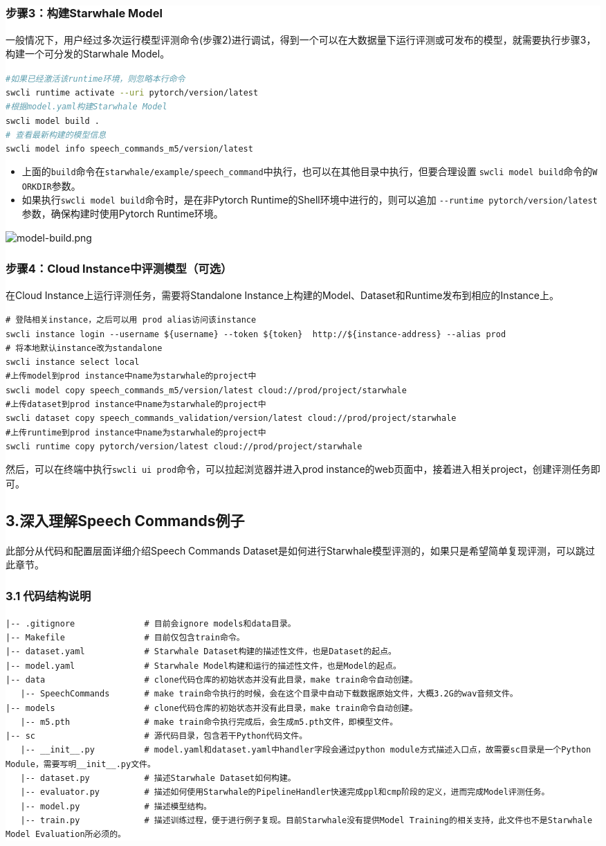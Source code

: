 ### 步骤3：构建Starwhale Model

一般情况下，用户经过多次运行模型评测命令(步骤2)进行调试，得到一个可以在大数据量下运行评测或可发布的模型，就需要执行步骤3，构建一个可分发的Starwhale Model。

```bash
#如果已经激活该runtime环境，则忽略本行命令
swcli runtime activate --uri pytorch/version/latest
#根据model.yaml构建Starwhale Model
swcli model build .
# 查看最新构建的模型信息
swcli model info speech_commands_m5/version/latest
```

- 上面的`build`命令在`starwhale/example/speech_command`中执行，也可以在其他目录中执行，但要合理设置 `swcli model build`命令的`WORKDIR`参数。
- 如果执行`swcli model build`命令时，是在非Pytorch Runtime的Shell环境中进行的，则可以追加 `--runtime pytorch/version/latest` 参数，确保构建时使用Pytorch Runtime环境。

![model-build.png](../img/examples/sc_model.png)

### 步骤4：Cloud Instance中评测模型（可选）

在Cloud Instance上运行评测任务，需要将Standalone Instance上构建的Model、Dataset和Runtime发布到相应的Instance上。

```shell
# 登陆相关instance，之后可以用 prod alias访问该instance
swcli instance login --username ${username} --token ${token}  http://${instance-address} --alias prod
# 将本地默认instance改为standalone
swcli instance select local
#上传model到prod instance中name为starwhale的project中
swcli model copy speech_commands_m5/version/latest cloud://prod/project/starwhale
#上传dataset到prod instance中name为starwhale的project中
swcli dataset copy speech_commands_validation/version/latest cloud://prod/project/starwhale
#上传runtime到prod instance中name为starwhale的project中
swcli runtime copy pytorch/version/latest cloud://prod/project/starwhale
```

然后，可以在终端中执行`swcli ui prod`命令，可以拉起浏览器并进入prod instance的web页面中，接着进入相关project，创建评测任务即可。

## 3.深入理解Speech Commands例子

此部分从代码和配置层面详细介绍Speech Commands Dataset是如何进行Starwhale模型评测的，如果只是希望简单复现评测，可以跳过此章节。

### 3.1 代码结构说明

```console
|-- .gitignore              # 目前会ignore models和data目录。
|-- Makefile                # 目前仅包含train命令。
|-- dataset.yaml            # Starwhale Dataset构建的描述性文件，也是Dataset的起点。
|-- model.yaml              # Starwhale Model构建和运行的描述性文件，也是Model的起点。
|-- data                    # clone代码仓库的初始状态并没有此目录，make train命令自动创建。
   |-- SpeechCommands       # make train命令执行的时候，会在这个目录中自动下载数据原始文件，大概3.2G的wav音频文件。
|-- models                  # clone代码仓库的初始状态并没有此目录，make train命令自动创建。
   |-- m5.pth               # make train命令执行完成后，会生成m5.pth文件，即模型文件。
|-- sc                      # 源代码目录，包含若干Python代码文件。
   |-- __init__.py          # model.yaml和dataset.yaml中handler字段会通过python module方式描述入口点，故需要sc目录是一个Python Module，需要写明__init__.py文件。
   |-- dataset.py           # 描述Starwhale Dataset如何构建。
   |-- evaluator.py         # 描述如何使用Starwhale的PipelineHandler快速完成ppl和cmp阶段的定义，进而完成Model评测任务。
   |-- model.py             # 描述模型结构。
   |-- train.py             # 描述训练过程，便于进行例子复现。目前Starwhale没有提供Model Training的相关支持，此文件也不是Starwhale Model Evaluation所必须的。
```
